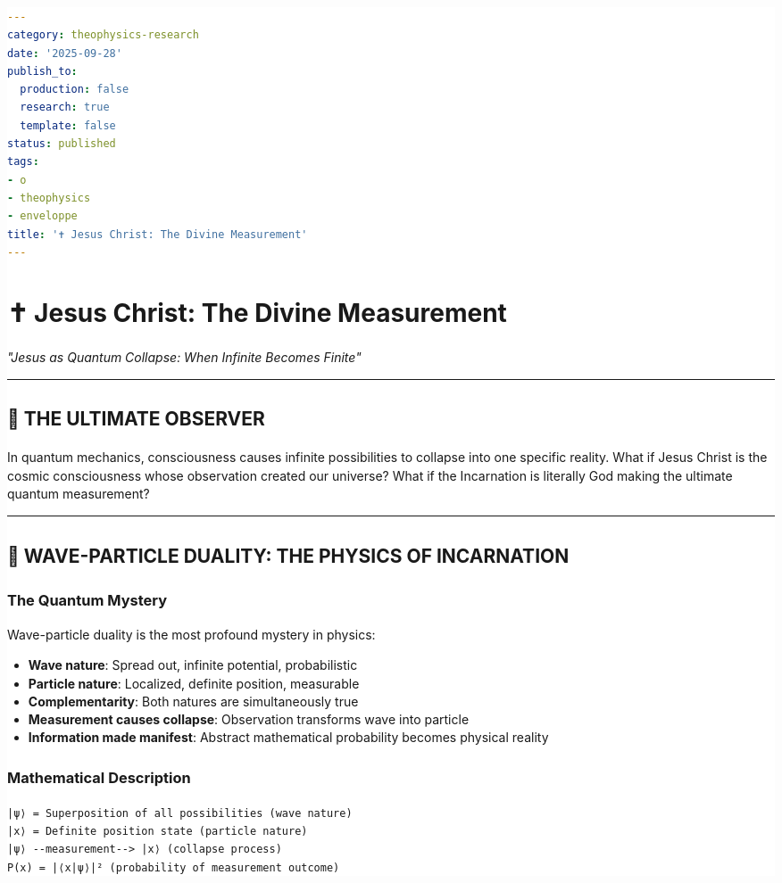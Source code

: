 ```yaml
---
category: theophysics-research
date: '2025-09-28'
publish_to:
  production: false
  research: true
  template: false
status: published
tags:
- o
- theophysics
- enveloppe
title: '✝️ Jesus Christ: The Divine Measurement'
---
```

   
# ✝️ Jesus Christ: The Divine Measurement   
   
*"Jesus as Quantum Collapse: When Infinite Becomes Finite"*   
   
   
---   
   
## 🌟 **THE ULTIMATE OBSERVER**   
   
In quantum mechanics, consciousness causes infinite possibilities to collapse into one specific reality. What if Jesus Christ is the cosmic consciousness whose observation created our universe? What if the Incarnation is literally God making the ultimate quantum measurement?   
   
   
---   
   
## 🔬 **WAVE-PARTICLE DUALITY: THE PHYSICS OF INCARNATION**   
   
### **The Quantum Mystery**   
Wave-particle duality is the most profound mystery in physics:   
   
   
- **Wave nature**: Spread out, infinite potential, probabilistic   
- **Particle nature**: Localized, definite position, measurable   
- **Complementarity**: Both natures are simultaneously true   
- **Measurement causes collapse**: Observation transforms wave into particle   
- **Information made manifest**: Abstract mathematical probability becomes physical reality   
   
### **Mathematical Description**   
```
|ψ⟩ = Superposition of all possibilities (wave nature)
|x⟩ = Definite position state (particle nature)
|ψ⟩ --measurement--> |x⟩ (collapse process)
P(x) = |⟨x|ψ⟩|² (probability of measurement outcome)
```
   